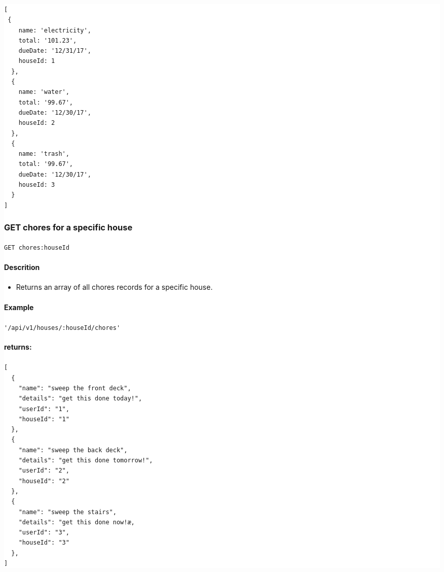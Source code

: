 ```
[
 {
    name: 'electricity',
    total: '101.23',
    dueDate: '12/31/17',
    houseId: 1
  },
  {
    name: 'water',
    total: '99.67',
    dueDate: '12/30/17',
    houseId: 2
  },
  {
    name: 'trash',
    total: '99.67',
    dueDate: '12/30/17',
    houseId: 3
  }
]
```

### GET chores for a specific house

```
GET chores:houseId
```

#### Descrition

- Returns an array of all chores records for a specific house.

#### Example

```
'/api/v1/houses/:houseId/chores'
```

#### returns: 

```
[
  {
    "name": "sweep the front deck",
    "details": "get this done today!",
    "userId": "1",
    "houseId": "1"
  },
  {
    "name": "sweep the back deck",
    "details": "get this done tomorrow!",
    "userId": "2",
    "houseId": "2"
  },
  {
    "name": "sweep the stairs",
    "details": "get this done now!æ,
    "userId": "3",
    "houseId": "3"
  },
]
```
